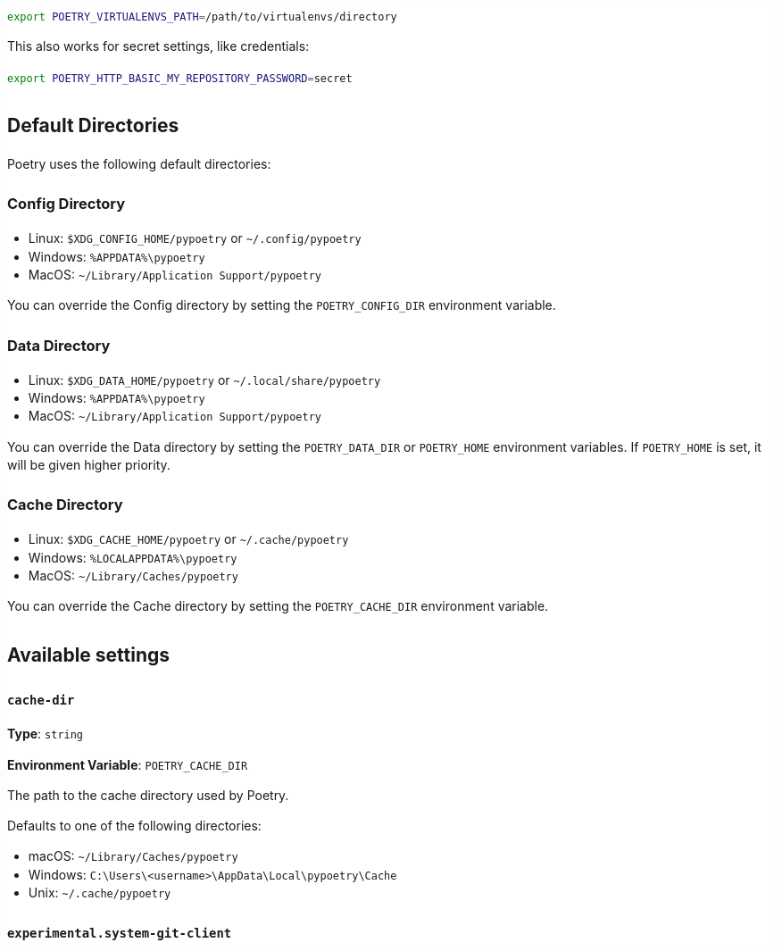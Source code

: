 ```bash
export POETRY_VIRTUALENVS_PATH=/path/to/virtualenvs/directory
```

This also works for secret settings, like credentials:

```bash
export POETRY_HTTP_BASIC_MY_REPOSITORY_PASSWORD=secret
```

## Default Directories

Poetry uses the following default directories:

### Config Directory

- Linux: `$XDG_CONFIG_HOME/pypoetry` or `~/.config/pypoetry`
- Windows: `%APPDATA%\pypoetry`
- MacOS: `~/Library/Application Support/pypoetry`

You can override the Config directory by setting the `POETRY_CONFIG_DIR` environment variable.

### Data Directory

- Linux: `$XDG_DATA_HOME/pypoetry` or `~/.local/share/pypoetry`
- Windows: `%APPDATA%\pypoetry`
- MacOS: `~/Library/Application Support/pypoetry`

You can override the Data directory by setting the `POETRY_DATA_DIR` or `POETRY_HOME` environment variables. If `POETRY_HOME` is set, it will be given higher priority.

### Cache Directory

- Linux: `$XDG_CACHE_HOME/pypoetry` or `~/.cache/pypoetry`
- Windows: `%LOCALAPPDATA%\pypoetry`
- MacOS: `~/Library/Caches/pypoetry`

You can override the Cache directory by setting the `POETRY_CACHE_DIR` environment variable.

## Available settings

### `cache-dir`

**Type**: `string`

**Environment Variable**: `POETRY_CACHE_DIR`

The path to the cache directory used by Poetry.

Defaults to one of the following directories:

- macOS:   `~/Library/Caches/pypoetry`
- Windows: `C:\Users\<username>\AppData\Local\pypoetry\Cache`
- Unix:    `~/.cache/pypoetry`

### `experimental.system-git-client`
